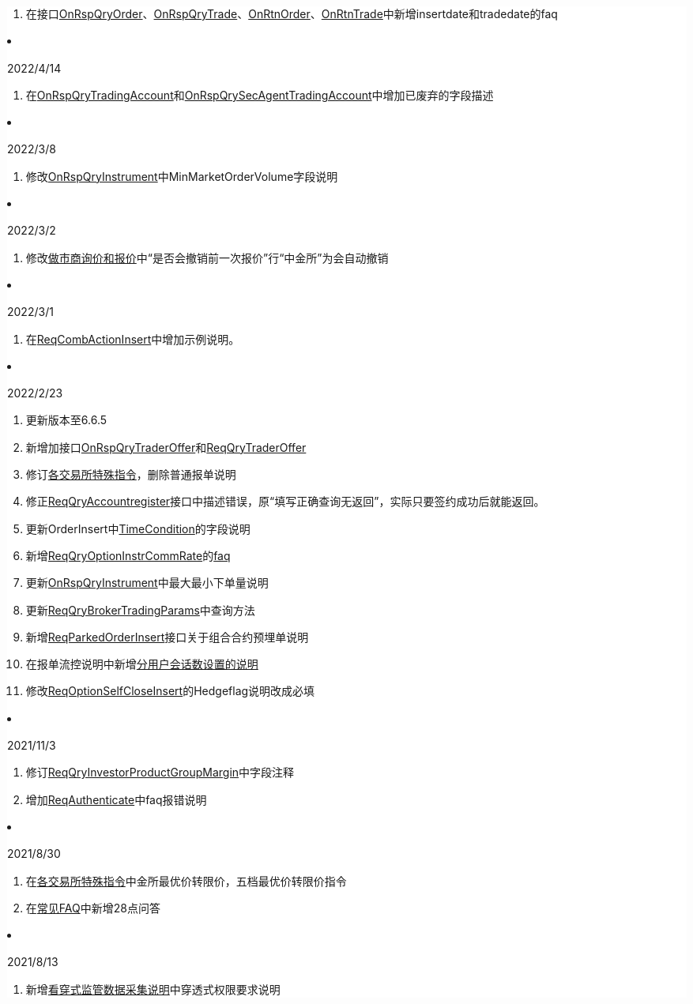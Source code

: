 <ol>
<li>在接口<a href="../JYJK/CTHOSTFTDCTRADERAPI/ONRSPQRYORDER.html#anchor-id-10">OnRspQryOrder</a>、<a href="../JYJK/CTHOSTFTDCTRADERAPI/ONRSPQRYTRADE.html#anchor-id-10">OnRspQryTrade</a>、<a href="../JYJK/CTHOSTFTDCTRADERAPI/ONRTNORDER.html#anchor-id-10">OnRtnOrder</a>、<a href="../JYJK/CTHOSTFTDCTRADERAPI/ONRTNTRADE.html#anchor-id-10">OnRtnTrade</a>中新增insertdate和tradedate的faq</li>
</ol></li>
<li><p>2022/4/14</p>
<ol>
<li>在<a href="../JYJK/CTHOSTFTDCTRADERAPI/ONRSPQRYTRADINGACCOUNT/">OnRspQryTradingAccount</a>和<a href="../JYJK/CTHOSTFTDCTRADERAPI/ONRSPQRYSECAGENTTRADINGACCOUNT/">OnRspQrySecAgentTradingAccount</a>中增加已废弃的字段描述</li>
</ol></li>
<li><p>2022/3/8</p>
<ol>
<li>修改<a href="../JYJK/CTHOSTFTDCTRADERAPI/ONRSPQRYINSTRUMENT.html#anchor-id-02">OnRspQryInstrument</a>中MinMarketOrderVolume字段说明</li>
</ol></li>
<li><p>2022/3/2</p>
<ol>
<li>修改<a href="../QTYWGZ/BJHXJ.html#anchor-id-01">做市商询价和报价</a>中“是否会撤销前一次报价”行“中金所”为会自动撤销</li>
</ol></li>
<li><p>2022/3/1</p>
<ol>
<li>在<a href="../JYJK/CTHOSTFTDCTRADERSPI/REQCOMBACTIONINSERT.html#anchor-id-01">ReqCombActionInsert</a>中增加示例说明。</li>
</ol></li>
<li><p>2022/2/23</p>
<ol>
<li><p>更新版本至6.6.5</p></li>
<li><p>新增加接口<a href="../JYJK/CTHOSTFTDCTRADERAPI/ONRSPQRYTRADEROFFER/">OnRspQryTraderOffer</a>和<a href="../JYJK/CTHOSTFTDCTRADERSPI/REQQRYTRADEROFFER/">ReqQryTraderOffer</a></p></li>
<li><p>修订<a href="../QTYWGZ/GJYSTSZL/">各交易所特殊指令</a>，删除普通报单说明</p></li>
<li><p>修正<a href="../JYJK/CTHOSTFTDCTRADERSPI/REQQRYACCOUNTREGISTER/">ReqQryAccountregister</a>接口中描述错误，原“填写正确查询无返回”，实际只要签约成功后就能返回。</p></li>
<li><p>更新OrderInsert中<a href="../JYJK/CTHOSTFTDCTRADERSPI/REQORDERINSERT.html#anchor-id-05">TimeCondition</a>的字段说明</p></li>
<li><p>新增<a href="../JYJK/CTHOSTFTDCTRADERSPI/REQQRYOPTIONINSTRCOMMRATE/">ReqQryOptionInstrCommRate</a>的<a href="../JYJK/CTHOSTFTDCTRADERSPI/REQQRYOPTIONINSTRCOMMRATE.html#anchor-id-01">faq</a></p></li>
<li><p>更新<a href="../JYJK/CTHOSTFTDCTRADERAPI/ONRSPQRYINSTRUMENT.html#anchor-id-01">OnRspQryInstrument</a>中最大最小下单量说明</p></li>
<li><p>更新<a href="../JYJK/CTHOSTFTDCTRADERSPI/REQQRYBROKERTRADINGPARAMS.html#anchor-id-01">ReqQryBrokerTradingParams</a>中查询方法</p></li>
<li><p>新增<a href="../JYJK/CTHOSTFTDCTRADERSPI/REQPARKEDORDERINSERT/">ReqParkedOrderInsert</a>接口关于组合合约预埋单说明</p></li>
<li><p>在报单流控说明中新增<a href="../QTYWGZ/LK.html#anchor-id-01">分用户会话数设置的说明</a></p></li>
<li><p>修改<a href="../JYJK/CTHOSTFTDCTRADERSPI/REQOPTIONSELFCLOSEINSERT/">ReqOptionSelfCloseInsert</a>的Hedgeflag说明改成必填</p></li>
</ol></li>
<li><p>2021/11/3</p>
<ol>
<li><p>修订<a href="../JYJK/CTHOSTFTDCTRADERSPI/REQQRYINVESTORPRODUCTGROUPMARGIN/">ReqQryInvestorProductGroupMargin</a>中字段注释</p></li>
<li><p>增加<a href="../JYJK/CTHOSTFTDCTRADERSPI/REQAUTHENTICATE/">ReqAuthenticate</a>中faq报错说明</p></li>
</ol></li>
<li><p>2021/8/30</p>
<ol>
<li><p>在<a href="../QTYWGZ/GJYSTSZL.html#anchor-id-04">各交易所特殊指令</a>中金所最优价转限价，五档最优价转限价指令</p></li>
<li><p>在<a href="../CTSJGSJCJJK/CJFAQ.html#anchor-id-05">常见FAQ</a>中新增28点问答</p></li>
</ol></li>
<li><p>2021/8/13</p>
<ol>
<li>新增<a href="../CTSJGSJCJJK/_CTSJGSJCJJK.html#anchor-id-03">看穿式监管数据采集说明</a>中穿透式权限要求说明</li>